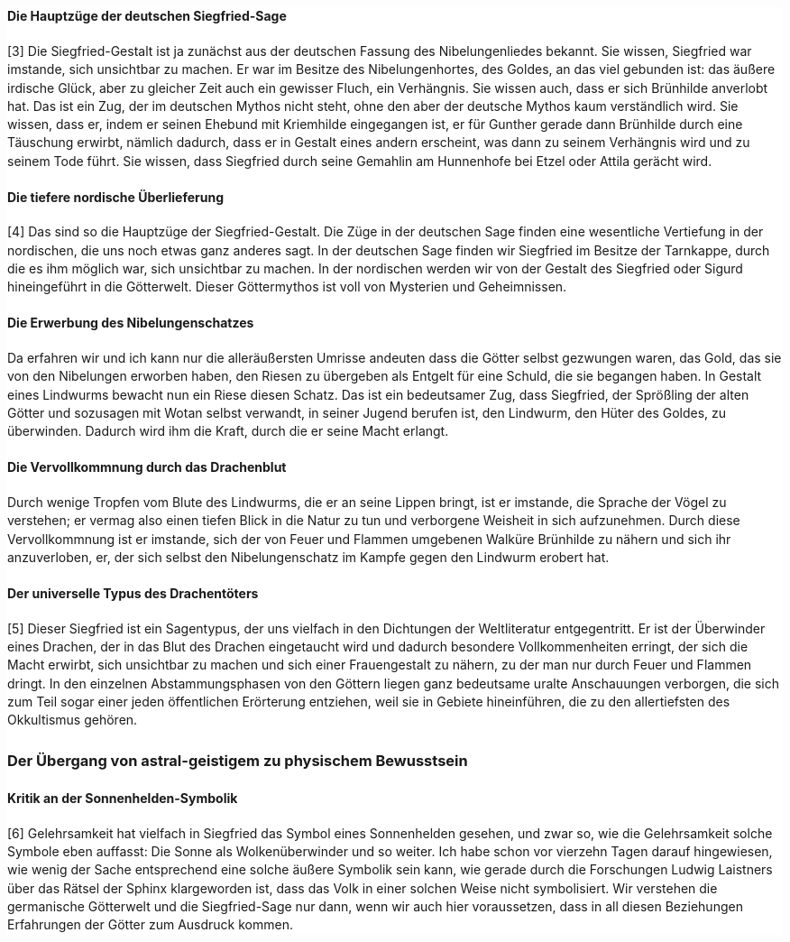 #### Die Hauptzüge der deutschen Siegfried-Sage

[3] Die Siegfried-Gestalt ist ja zunächst aus der deutschen Fassung des Nibelungenliedes bekannt. Sie wissen, Siegfried war imstande, sich unsichtbar zu machen. Er war im Besitze des Nibelungenhortes, des Goldes, an das viel gebunden ist: das äußere irdische Glück, aber zu gleicher Zeit auch ein gewisser Fluch, ein Verhängnis. Sie wissen auch, dass er sich Brünhilde anverlobt hat. Das ist ein Zug, der im deutschen Mythos nicht steht, ohne den aber der deutsche Mythos kaum verständlich wird. Sie wissen, dass er, indem er seinen Ehebund mit Kriemhilde eingegangen ist, er für Gunther gerade dann Brünhilde durch eine Täuschung erwirbt, nämlich dadurch, dass er in Gestalt eines andern erscheint, was dann zu seinem Verhängnis wird und zu seinem Tode führt. Sie wissen, dass Siegfried durch seine Gemahlin am Hunnenhofe bei Etzel oder Attila gerächt wird.

#### Die tiefere nordische Überlieferung

[4] Das sind so die Hauptzüge der Siegfried-Gestalt. Die Züge in der deutschen Sage finden eine wesentliche Vertiefung in der nordischen, die uns noch etwas ganz anderes sagt. In der deutschen Sage finden wir Siegfried im Besitze der Tarnkappe, durch die es ihm möglich war, sich unsichtbar zu machen. In der nordischen werden wir von der Gestalt des Siegfried oder Sigurd hineingeführt in die Götterwelt. Dieser Göttermythos ist voll von Mysterien und Geheimnissen.

#### Die Erwerbung des Nibelungenschatzes

Da erfahren wir und ich kann nur die alleräußersten Umrisse andeuten dass die Götter selbst gezwungen waren, das Gold, das sie von den Nibelungen erworben haben, den Riesen zu übergeben als Entgelt für eine Schuld, die sie begangen haben. In Gestalt eines Lindwurms bewacht nun ein Riese diesen Schatz. Das ist ein bedeutsamer Zug, dass Siegfried, der Sprößling der alten Götter und sozusagen mit Wotan selbst verwandt, in seiner Jugend berufen ist, den Lindwurm, den Hüter des Goldes, zu überwinden. Dadurch wird ihm die Kraft, durch die er seine Macht erlangt.

#### Die Vervollkommnung durch das Drachenblut

Durch wenige Tropfen vom Blute des Lindwurms, die er an seine Lippen bringt, ist er imstande, die Sprache der Vögel zu verstehen; er vermag also einen tiefen Blick in die Natur zu tun und verborgene Weisheit in sich aufzunehmen. Durch diese Vervollkommnung ist er imstande, sich der von Feuer und Flammen umgebenen Walküre Brünhilde zu nähern und sich ihr anzuverloben, er, der sich selbst den Nibelungenschatz im Kampfe gegen den Lindwurm erobert hat.

#### Der universelle Typus des Drachentöters

[5] Dieser Siegfried ist ein Sagentypus, der uns vielfach in den Dichtungen der Weltliteratur entgegentritt. Er ist der Überwinder eines Drachen, der in das Blut des Drachen eingetaucht wird und dadurch besondere Vollkommenheiten erringt, der sich die Macht erwirbt, sich unsichtbar zu machen und sich einer Frauengestalt zu nähern, zu der man nur durch Feuer und Flammen dringt. In den einzelnen Abstammungsphasen von den Göttern liegen ganz bedeutsame uralte Anschauungen verborgen, die sich zum Teil sogar einer jeden öffentlichen Erörterung entziehen, weil sie in Gebiete hineinführen, die zu den allertiefsten des Okkultismus gehören.

### Der Übergang von astral-geistigem zu physischem Bewusstsein

#### Kritik an der Sonnenhelden-Symbolik

[6] Gelehrsamkeit hat vielfach in Siegfried das Symbol eines Sonnenhelden gesehen, und zwar so, wie die Gelehrsamkeit solche Symbole eben auffasst: Die Sonne als Wolkenüberwinder und so weiter. Ich habe schon vor vierzehn Tagen darauf hingewiesen, wie wenig der Sache entsprechend eine solche äußere Symbolik sein kann, wie gerade durch die Forschungen Ludwig Laistners über das Rätsel der Sphinx klargeworden ist, dass das Volk in einer solchen Weise nicht symbolisiert. Wir verstehen die germanische Götterwelt und die Siegfried-Sage nur dann, wenn wir auch hier voraussetzen, dass in all diesen Beziehungen Erfahrungen der Götter zum Ausdruck kommen.
